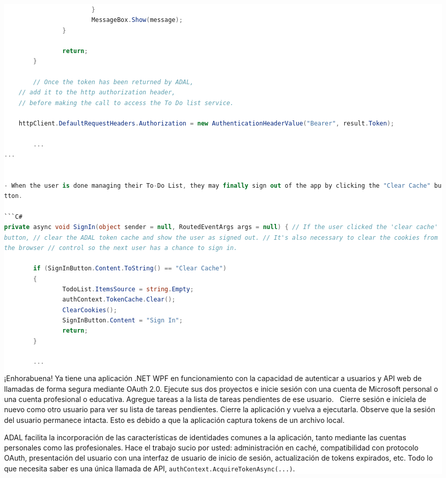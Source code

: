 ```C#
						}
						MessageBox.Show(message);
				}

				return;
		}

		// Once the token has been returned by ADAL,
    // add it to the http authorization header,
    // before making the call to access the To Do list service.

    httpClient.DefaultRequestHeaders.Authorization = new AuthenticationHeaderValue("Bearer", result.Token);

		...
...


- When the user is done managing their To-Do List, they may finally sign out of the app by clicking the "Clear Cache" button.

```C#
private async void SignIn(object sender = null, RoutedEventArgs args = null) { // If the user clicked the 'clear cache' button, // clear the ADAL token cache and show the user as signed out. // It's also necessary to clear the cookies from the browser // control so the next user has a chance to sign in.

		if (SignInButton.Content.ToString() == "Clear Cache")
		{
				TodoList.ItemsSource = string.Empty;
				authContext.TokenCache.Clear();
				ClearCookies();
				SignInButton.Content = "Sign In";
				return;
		}

		...
```

¡Enhorabuena! Ya tiene una aplicación .NET WPF en funcionamiento con la capacidad de autenticar a usuarios y API web de llamadas de forma segura mediante OAuth 2.0. Ejecute sus dos proyectos e inicie sesión con una cuenta de Microsoft personal o una cuenta profesional o educativa. Agregue tareas a la lista de tareas pendientes de ese usuario.   Cierre sesión e iníciela de nuevo como otro usuario para ver su lista de tareas pendientes. Cierre la aplicación y vuelva a ejecutarla. Observe que la sesión del usuario permanece intacta. Esto es debido a que la aplicación captura tokens de un archivo local.

ADAL facilita la incorporación de las características de identidades comunes a la aplicación, tanto mediante las cuentas personales como las profesionales. Hace el trabajo sucio por usted: administración en caché, compatibilidad con protocolo OAuth, presentación del usuario con una interfaz de usuario de inicio de sesión, actualización de tokens expirados, etc. Todo lo que necesita saber es una única llamada de API, `authContext.AcquireTokenAsync(...)`.
